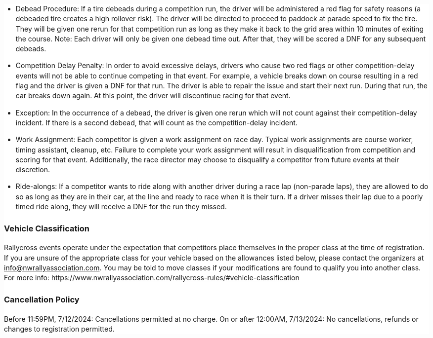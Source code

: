 - Debead Procedure: If a tire debeads during a competition run, the driver will be administered a red flag for safety
  reasons (a debeaded tire creates a high rollover risk). The driver will be directed to proceed to paddock at parade
  speed to fix the tire. They will be given one rerun for that competition run as long as they make it back to the grid
  area within 10 minutes of exiting the course. Note: Each driver will only be given one debead time out. After that,
  they will be scored a DNF for any subsequent debeads.

- Competition Delay Penalty: In order to avoid excessive delays, drivers who cause two red flags or other
  competition-delay events will not be able to continue competing in that event. For example, a vehicle breaks down on
  course resulting in a red flag and the driver is given a DNF for that run. The driver is able to repair the issue and
  start their next run. During that run, the car breaks down again. At this point, the driver will discontinue racing
  for that event.

- Exception: In the occurrence of a debead, the driver is given one rerun which will not count against their
  competition-delay incident. If there is a second debead, that will count as the competition-delay incident.

- Work Assignment: Each competitor is given a work assignment on race day. Typical work assignments are course worker,
  timing assistant, cleanup, etc. Failure to complete your work assignment will result in disqualification from
  competition and scoring for that event. Additionally, the race director may choose to disqualify a competitor from
  future events at their discretion.

- Ride-alongs: If a competitor wants to ride along with another driver during a race lap (non-parade laps), they are
  allowed to do so as long as they are in their car, at the line and ready to race when it is their turn. If a driver
  misses their lap due to a poorly timed ride along, they will receive a DNF for the run they missed.

### Vehicle Classification

Rallycross events operate under the expectation that competitors place themselves in the proper class at the time of
registration. If you are unsure of the appropriate class for your vehicle based on the allowances listed below, please
contact the organizers at info@nwrallyassociation.com. You may be told to move classes if your modifications are found
to qualify you into another class. For more
info: https://www.nwrallyassociation.com/rallycross-rules/#vehicle-classification

### Cancellation Policy

Before 11:59PM, 7/12/2024: Cancellations permitted at no charge.
On or after 12:00AM, 7/13/2024: No cancellations, refunds or changes to registration permitted.
